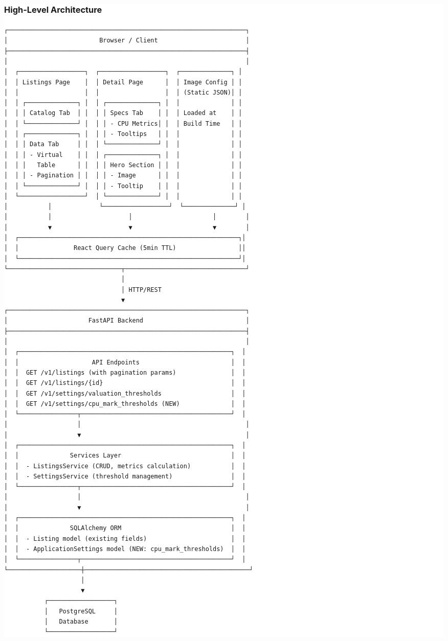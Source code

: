### High-Level Architecture

```
┌─────────────────────────────────────────────────────────────────┐
│                         Browser / Client                        │
├─────────────────────────────────────────────────────────────────┤
│                                                                 │
│  ┌──────────────────┐  ┌──────────────────┐  ┌──────────────┐ │
│  │ Listings Page    │  │ Detail Page      │  │ Image Config │ │
│  │                  │  │                  │  │ (Static JSON)│ │
│  │ ┌──────────────┐ │  │ ┌──────────────┐ │  │              │ │
│  │ │ Catalog Tab  │ │  │ │ Specs Tab    │ │  │ Loaded at    │ │
│  │ └──────────────┘ │  │ │ - CPU Metrics│ │  │ Build Time   │ │
│  │ ┌──────────────┐ │  │ │ - Tooltips   │ │  │              │ │
│  │ │ Data Tab     │ │  │ └──────────────┘ │  │              │ │
│  │ │ - Virtual    │ │  │ ┌──────────────┐ │  │              │ │
│  │ │   Table      │ │  │ │ Hero Section │ │  │              │ │
│  │ │ - Pagination │ │  │ │ - Image      │ │  │              │ │
│  │ └──────────────┘ │  │ │ - Tooltip    │ │  │              │ │
│  └──────────────────┘  │ └──────────────┘ │  │              │ │
│           │             └──────────────────┘  └──────────────┘ │
│           │                     │                      │        │
│           ▼                     ▼                      ▼        │
│  ┌────────────────────────────────────────────────────────────┐│
│  │               React Query Cache (5min TTL)                 ││
│  └────────────────────────────────────────────────────────────┘│
└───────────────────────────────┬─────────────────────────────────┘
                                │
                                │ HTTP/REST
                                ▼
┌─────────────────────────────────────────────────────────────────┐
│                      FastAPI Backend                            │
├─────────────────────────────────────────────────────────────────┤
│                                                                 │
│  ┌──────────────────────────────────────────────────────────┐  │
│  │                    API Endpoints                         │  │
│  │  GET /v1/listings (with pagination params)               │  │
│  │  GET /v1/listings/{id}                                   │  │
│  │  GET /v1/settings/valuation_thresholds                   │  │
│  │  GET /v1/settings/cpu_mark_thresholds (NEW)              │  │
│  └────────────────┬─────────────────────────────────────────┘  │
│                   │                                             │
│                   ▼                                             │
│  ┌──────────────────────────────────────────────────────────┐  │
│  │              Services Layer                              │  │
│  │  - ListingsService (CRUD, metrics calculation)           │  │
│  │  - SettingsService (threshold management)                │  │
│  └────────────────┬─────────────────────────────────────────┘  │
│                   │                                             │
│                   ▼                                             │
│  ┌──────────────────────────────────────────────────────────┐  │
│  │              SQLAlchemy ORM                              │  │
│  │  - Listing model (existing fields)                       │  │
│  │  - ApplicationSettings model (NEW: cpu_mark_thresholds)  │  │
│  └────────────────┬─────────────────────────────────────────┘  │
└────────────────────┼─────────────────────────────────────────────┘
                     │
                     ▼
           ┌──────────────────┐
           │   PostgreSQL     │
           │   Database       │
           └──────────────────┘
```
